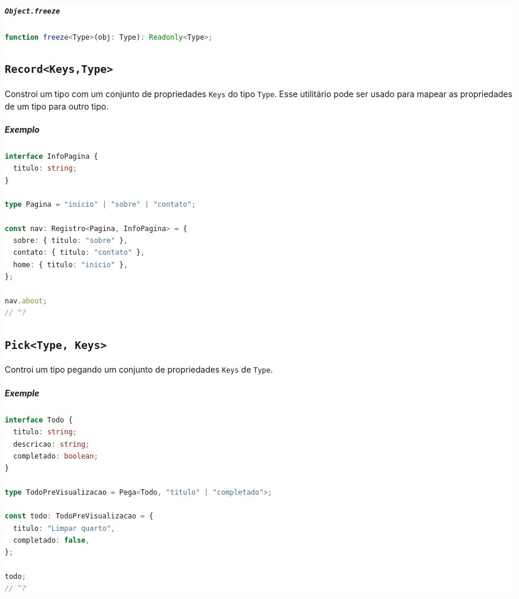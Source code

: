 ##### `Object.freeze`

```ts
function freeze<Type>(obj: Type): Readonly<Type>;
```

## `Record<Keys,Type>`

Constroi um tipo com um conjunto de propriedades `Keys` do tipo `Type`. Esse utilitário pode ser usado para mapear as propriedades de um tipo para outro tipo.

##### Exemplo

```ts twoslash
interface InfoPagina {
  titulo: string;
}

type Pagina = "inicio" | "sobre" | "contato";

const nav: Registro<Pagina, InfoPagina> = {
  sobre: { titulo: "sobre" },
  contato: { titulo: "contato" },
  home: { titulo: "inicio" },
};

nav.about;
// ^?
```

## `Pick<Type, Keys>`

Controi um tipo pegando um conjunto de propriedades `Keys` de `Type`.

##### Exemple

```ts twoslash
interface Todo {
  titulo: string;
  descricao: string;
  completado: boolean;
}

type TodoPreVisualizacao = Pega<Todo, "titulo" | "completado">;

const todo: TodoPreVisualizacao = {
  titulo: "Limpar quarto",
  completado: false,
};

todo;
// ^?
```
